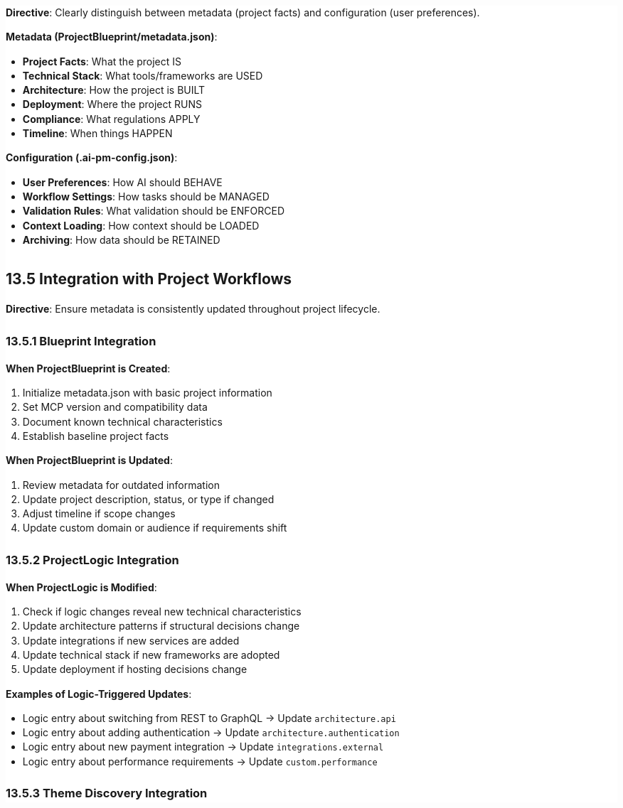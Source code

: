 **Directive**: Clearly distinguish between metadata (project facts) and configuration (user preferences).

**Metadata (ProjectBlueprint/metadata.json)**:
- **Project Facts**: What the project IS
- **Technical Stack**: What tools/frameworks are USED
- **Architecture**: How the project is BUILT
- **Deployment**: Where the project RUNS
- **Compliance**: What regulations APPLY
- **Timeline**: When things HAPPEN

**Configuration (.ai-pm-config.json)**:
- **User Preferences**: How AI should BEHAVE
- **Workflow Settings**: How tasks should be MANAGED
- **Validation Rules**: What validation should be ENFORCED
- **Context Loading**: How context should be LOADED
- **Archiving**: How data should be RETAINED

## 13.5 Integration with Project Workflows

**Directive**: Ensure metadata is consistently updated throughout project lifecycle.

### 13.5.1 Blueprint Integration

**When ProjectBlueprint is Created**:
1. Initialize metadata.json with basic project information
2. Set MCP version and compatibility data
3. Document known technical characteristics
4. Establish baseline project facts

**When ProjectBlueprint is Updated**:
1. Review metadata for outdated information
2. Update project description, status, or type if changed
3. Adjust timeline if scope changes
4. Update custom domain or audience if requirements shift

### 13.5.2 ProjectLogic Integration

**When ProjectLogic is Modified**:
1. Check if logic changes reveal new technical characteristics
2. Update architecture patterns if structural decisions change
3. Update integrations if new services are added
4. Update technical stack if new frameworks are adopted
5. Update deployment if hosting decisions change

**Examples of Logic-Triggered Updates**:
- Logic entry about switching from REST to GraphQL → Update `architecture.api`
- Logic entry about adding authentication → Update `architecture.authentication`
- Logic entry about new payment integration → Update `integrations.external`
- Logic entry about performance requirements → Update `custom.performance`

### 13.5.3 Theme Discovery Integration
